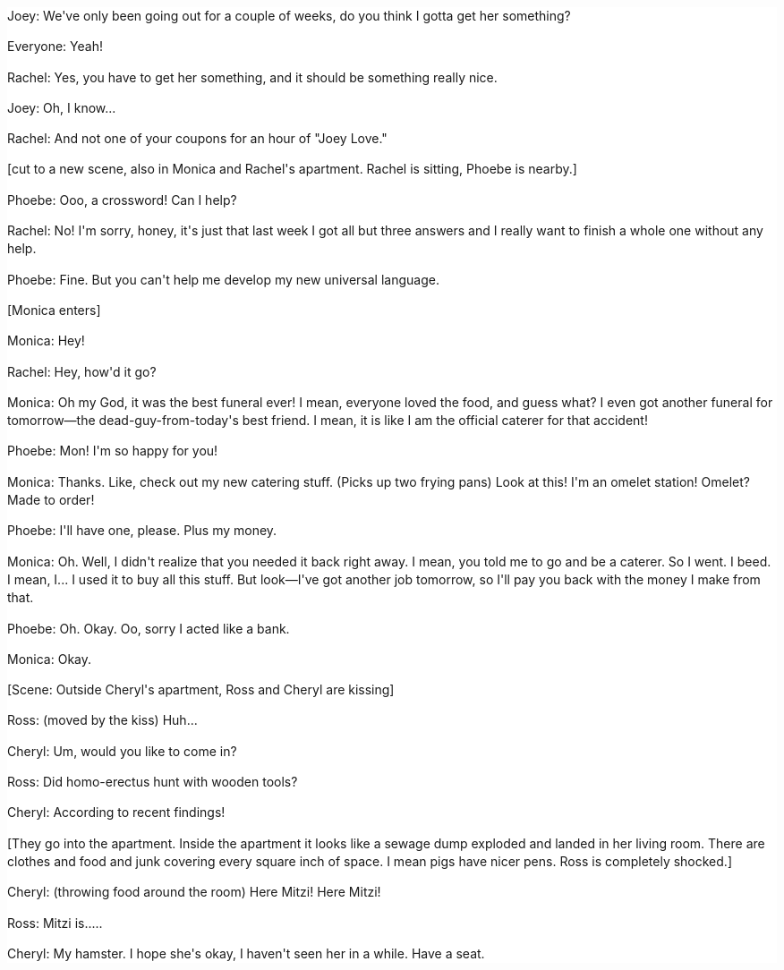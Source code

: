 Joey: We've only been going out for a couple of weeks, do you think I gotta get her something?

Everyone: Yeah!

Rachel: Yes, you have to get her something, and it should be something really nice.

Joey: Oh, I know...

Rachel: And not one of your coupons for an hour of "Joey Love."

[cut to a new scene, also in Monica and Rachel's apartment. Rachel is sitting, Phoebe is nearby.]

Phoebe: Ooo, a crossword! Can I help?

Rachel: No! I'm sorry, honey, it's just that last week I got all but three answers and I really want to finish a whole one without any help.

Phoebe: Fine. But you can't help me develop my new universal language.

[Monica enters]

Monica: Hey!

Rachel: Hey, how'd it go?

Monica: Oh my God, it was the best funeral ever! I mean, everyone loved the food, and guess what? I even got another funeral for tomorrow—the dead-guy-from-today's best friend. I mean, it is like I am the official caterer for that accident!

Phoebe: Mon! I'm so happy for you!

Monica: Thanks. Like, check out my new catering stuff. (Picks up two frying pans) Look at this! I'm an omelet station! Omelet? Made to order!

Phoebe: I'll have one, please. Plus my money.

Monica: Oh. Well, I didn't realize that you needed it back right away. I mean, you told me to go and be a caterer. So I went. I beed. I mean, I... I used it to buy all this stuff. But look—I've got another job tomorrow, so I'll pay you back with the money I make from that.

Phoebe: Oh. Okay. Oo, sorry I acted like a bank.

Monica: Okay.

[Scene: Outside Cheryl's apartment, Ross and Cheryl are kissing]

Ross: (moved by the kiss) Huh...

Cheryl: Um, would you like to come in?

Ross: Did homo-erectus hunt with wooden tools?

Cheryl: According to recent findings!

[They go into the apartment. Inside the apartment it looks like a sewage dump exploded and landed in her living room. There are clothes and food and junk covering every square inch of space. I mean pigs have nicer pens. Ross is completely shocked.]

Cheryl: (throwing food around the room) Here Mitzi! Here Mitzi!

Ross: Mitzi is.....

Cheryl: My hamster. I hope she's okay, I haven't seen her in a while. Have a seat.
